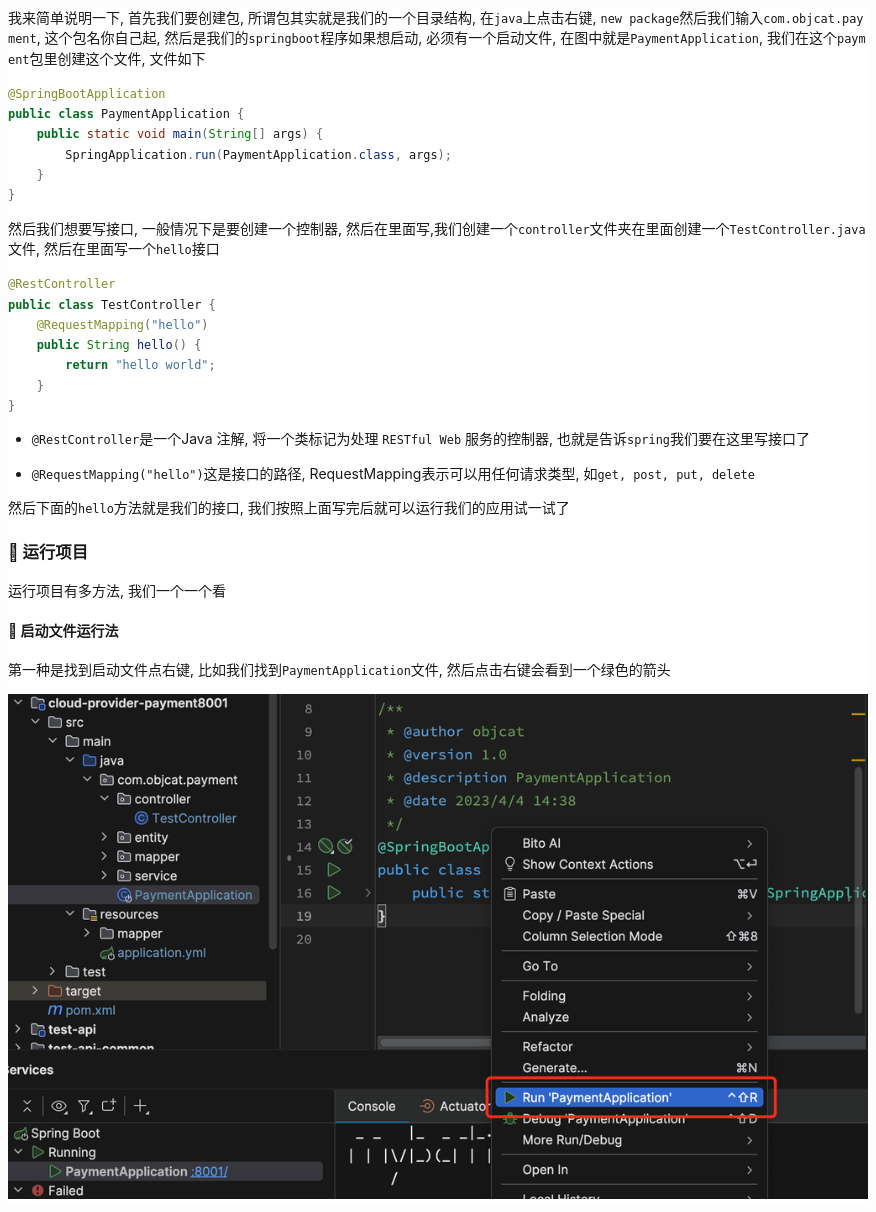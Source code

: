 我来简单说明一下, 首先我们要创建包, 所谓包其实就是我们的一个目录结构, 在`java`上点击右键, `new package`然后我们输入`com.objcat.payment`, 这个包名你自己起, 然后是我们的`springboot`程序如果想启动, 必须有一个启动文件, 在图中就是`PaymentApplication`, 我们在这个`payment`包里创建这个文件, 文件如下

```java
@SpringBootApplication
public class PaymentApplication {
    public static void main(String[] args) {
        SpringApplication.run(PaymentApplication.class, args);
    }
}
```

然后我们想要写接口, 一般情况下是要创建一个控制器, 然后在里面写,我们创建一个`controller`文件夹在里面创建一个`TestController.java`文件, 然后在里面写一个`hello`接口

```java
@RestController
public class TestController {
    @RequestMapping("hello")
    public String hello() {
        return "hello world";
    }
}
```

- `@RestController`是一个Java 注解, 将一个类标记为处理 `RESTful Web` 服务的控制器, 也就是告诉`spring`我们要在这里写接口了

- `@RequestMapping("hello")`这是接口的路径, RequestMapping表示可以用任何请求类型, 如`get, post, put, delete`

然后下面的`hello`方法就是我们的接口, 我们按照上面写完后就可以运行我们的应用试一试了

### 🌸 运行项目

运行项目有多方法, 我们一个一个看

#### 🌵 启动文件运行法

第一种是找到启动文件点右键, 比如我们找到`PaymentApplication`文件, 然后点击右键会看到一个绿色的箭头

![](images/Pasted%20image%2020230822105146.png)
